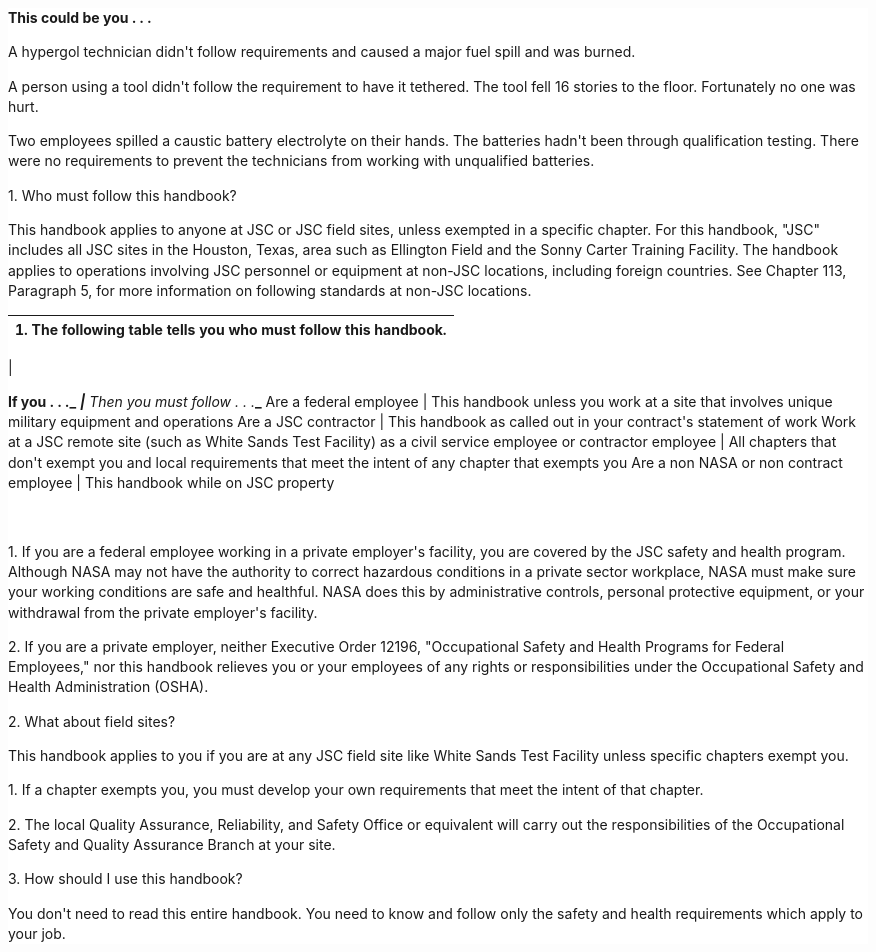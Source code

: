 **This could be you . . .**

A hypergol technician didn't follow requirements and caused a major fuel spill and was burned.

A person using a tool didn't follow the requirement to have it tethered. The tool fell 16 stories to the floor. Fortunately no one was hurt.

Two employees spilled a caustic battery electrolyte on their hands. The batteries hadn't been through qualification testing. There were no requirements to prevent the technicians from working with unqualified batteries.

1\. Who must follow this handbook?

This handbook applies to anyone at JSC or JSC field sites, unless exempted in a specific chapter. For this handbook, "JSC" includes all JSC sites in the Houston, Texas, area such as Ellington Field and the Sonny Carter Training Facility. The handbook applies to operations involving JSC personnel or equipment at non-JSC locations, including foreign countries. See Chapter 113, Paragraph 5, for more information on following standards at non-JSC locations.

| 1\. The following table tells you who must follow this handbook.
| ----------------------------------------------------------------
|

**If you . . ._** _**|** Then you must follow . . ._**_** Are a federal employee | This handbook unless you work at a site that involves unique military equipment and operations Are a JSC contractor | This handbook as called out in your contract's statement of work Work at a JSC remote site (such as White Sands Test Facility) as a civil service employee or contractor employee | All chapters that don't exempt you and local requirements that meet the intent of any chapter that exempts you Are a non NASA or non contract employee | This handbook while on JSC property

<br>

1\. If you are a federal employee working in a private employer's facility, you are covered by the JSC safety and health program. Although NASA may not have the authority to correct hazardous conditions in a private sector workplace, NASA must make sure your working conditions are safe and healthful. NASA does this by administrative controls, personal protective equipment, or your withdrawal from the private employer's facility.

2\. If you are a private employer, neither Executive Order 12196, "Occupational Safety and Health Programs for Federal Employees," nor this handbook relieves you or your employees of any rights or responsibilities under the Occupational Safety and Health Administration (OSHA).

2\. What about field sites?

This handbook applies to you if you are at any JSC field site like White Sands Test Facility unless specific chapters exempt you.

1\. If a chapter exempts you, you must develop your own requirements that meet the intent of that chapter.

2\. The local Quality Assurance, Reliability, and Safety Office or equivalent will carry out the responsibilities of the Occupational Safety and Quality Assurance Branch at your site.

3\. How should I use this handbook?

You don't need to read this entire handbook. You need to know and follow only the safety and health requirements which apply to your job.

